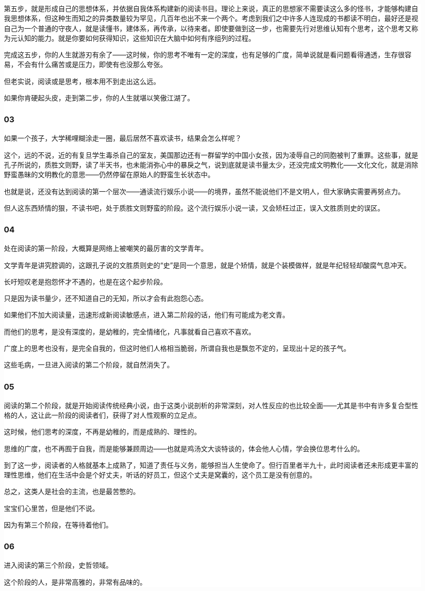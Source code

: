 第五步，就是形成自己的思想体系，并依据自我体系构建新的阅读书目。理论上来说，真正的思想家不需要读这么多的怪书，才能够构建自我思想体系，但这种生而知之的异类数量较为罕见，几百年也出不来一个两个。考虑到我们之中许多人连现成的书都读不明白，最好还是视自己为一个普通的守夜人，就是读懂书，建体系，再传承，以待来者。即使要做到这一步，也需要先行对思维认知有个思考，这个思考又称为元认知的能力。就是你要如何获得知识，这些知识在大脑中如何有序组列的过程。

完成这五步，你的人生就游刃有余了——这时候，你的思考不唯有一定的深度，也有足够的广度，简单说就是看问题看得通透，生存很容易，不会有什么痛苦或是压力，即使有也没那么夸张。

但老实说，阅读或是思考，根本用不到走出这么远。

如果你肯硬起头皮，走到第二步，你的人生就堪以笑傲江湖了。

### 03

如果一个孩子，大学稀哩糊涂走一圈，最后居然不喜欢读书，结果会怎么样呢？

这个，远的不说，近的有复旦学生毒杀自己的室友，美国那边还有一群留学的中国小女孩，因为凌辱自己的同胞被判了重罪。这些事，就是孔子所说的，质胜文则野，读了半天书，也未能消弥心中的暴戾之气，说到底就是读书量太少，还没完成文明教化——文化文化，就是消除野蛮愚昧的文明教化的意思——仍然停留在原始人的野蛮生长状态中。

也就是说，还没有达到阅读的第一个层次——通读流行娱乐小说——的境界，虽然不能说他们不是文明人，但大家确实需要再努点力。

但人这东西矫情的狠，不读书吧，处于质胜文则野蛮的阶段。这个流行娱乐小说一读，又会矫枉过正，误入文胜质则史的误区。

### 04

处在阅读的第一阶段，大概算是网络上被嘲笑的最厉害的文学青年。

文学青年是讲究腔调的，这跟孔子说的文胜质则史的“史”是同一个意思，就是个矫情，就是个装模做样，就是年纪轻轻却酸腐气息冲天。

长吁短叹老是抱怨怀才不遇的，也是在这个起步阶段。

只是因为读书量少，还不知道自己的无知，所以才会有此抱怨心态。

如果他们不加大阅读量，迅速形成新阅读敏感点，进入第二阶段的话，他们有可能成为老文青。

而他们的思考，是没有深度的，是幼稚的，完全情绪化，凡事就看自己喜欢不喜欢。

广度上的思考也没有，是完全自我的，但这时他们人格相当脆弱，所谓自我也是飘忽不定的，呈现出十足的孩子气。

这些毛病，一旦进入阅读的第二个阶段，就自然消失了。

### 05

阅读的第二个阶段，就是开始阅读传统经典小说，由于这类小说剖析的非常深刻，对人性反应的也比较全面——尤其是书中有许多复合型性格的人，这让此一阶段的阅读者们，获得了对人性观察的立足点。

这时候，他们思考的深度，不再是幼稚的，而是成熟的、理性的。

思维的广度，也不再囿于自我，而是能够兼顾周边——也就是鸡汤文大谈特谈的，体会他人心情，学会换位思考什么的。

到了这一步，阅读者的人格就基本上成熟了，知道了责任与义务，能够担当人生使命了。但行百里者半九十，此时阅读者还未形成更丰富的理性思维，他们在生活中会是个好丈夫，听话的好员工，但这个丈夫是窝囊的，这个员工是没有创意的。

总之，这类人是社会的主流，也是最苦憋的。

宝宝们心里苦，但是他们不说。

因为有第三个阶段，在等待着他们。

### 06

进入阅读的第三个阶段，史哲领域。

这个阶段的人，是非常高雅的，非常有品味的。
